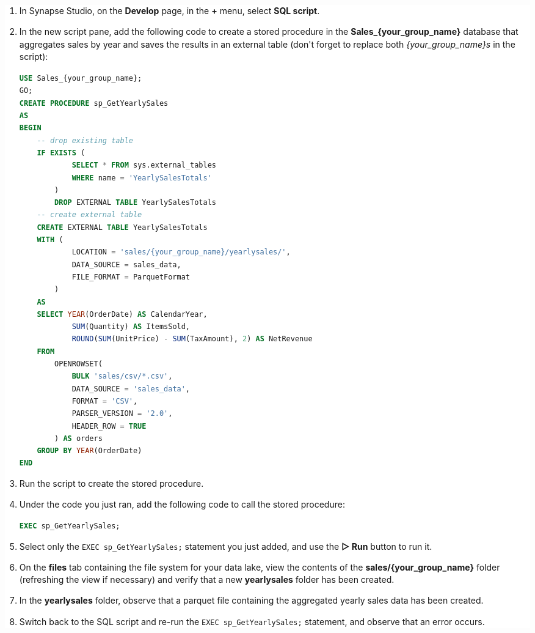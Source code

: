 1. In Synapse Studio, on the **Develop** page, in the **+** menu, select **SQL script**.
2. In the new script pane, add the following code to create a stored procedure in the **Sales_{your_group_name}** database that aggregates sales by year and saves the results in an external table (don't forget to replace both *{your_group_name}s* in the script):

    ```sql
    USE Sales_{your_group_name};
    GO;
    CREATE PROCEDURE sp_GetYearlySales
    AS
    BEGIN
        -- drop existing table
        IF EXISTS (
                SELECT * FROM sys.external_tables
                WHERE name = 'YearlySalesTotals'
            )
            DROP EXTERNAL TABLE YearlySalesTotals
        -- create external table
        CREATE EXTERNAL TABLE YearlySalesTotals
        WITH (
                LOCATION = 'sales/{your_group_name}/yearlysales/',
                DATA_SOURCE = sales_data,
                FILE_FORMAT = ParquetFormat
            )
        AS
        SELECT YEAR(OrderDate) AS CalendarYear,
                SUM(Quantity) AS ItemsSold,
                ROUND(SUM(UnitPrice) - SUM(TaxAmount), 2) AS NetRevenue
        FROM
            OPENROWSET(
                BULK 'sales/csv/*.csv',
                DATA_SOURCE = 'sales_data',
                FORMAT = 'CSV',
                PARSER_VERSION = '2.0',
                HEADER_ROW = TRUE
            ) AS orders
        GROUP BY YEAR(OrderDate)
    END
    ```

3. Run the script to create the stored procedure.
4. Under the code you just ran, add the following code to call the stored procedure:

    ```sql
    EXEC sp_GetYearlySales;
    ```

5. Select only the `EXEC sp_GetYearlySales;` statement you just added, and use the **&#9655; Run** button to run it.
6. On the **files** tab containing the file system for your data lake, view the contents of the **sales/{your_group_name}** folder (refreshing the view if necessary) and verify that a new **yearlysales** folder has been created.
7. In the **yearlysales** folder, observe that a parquet file containing the aggregated yearly sales data has been created.
8. Switch back to the SQL script and re-run the `EXEC sp_GetYearlySales;` statement, and observe that an error occurs.
